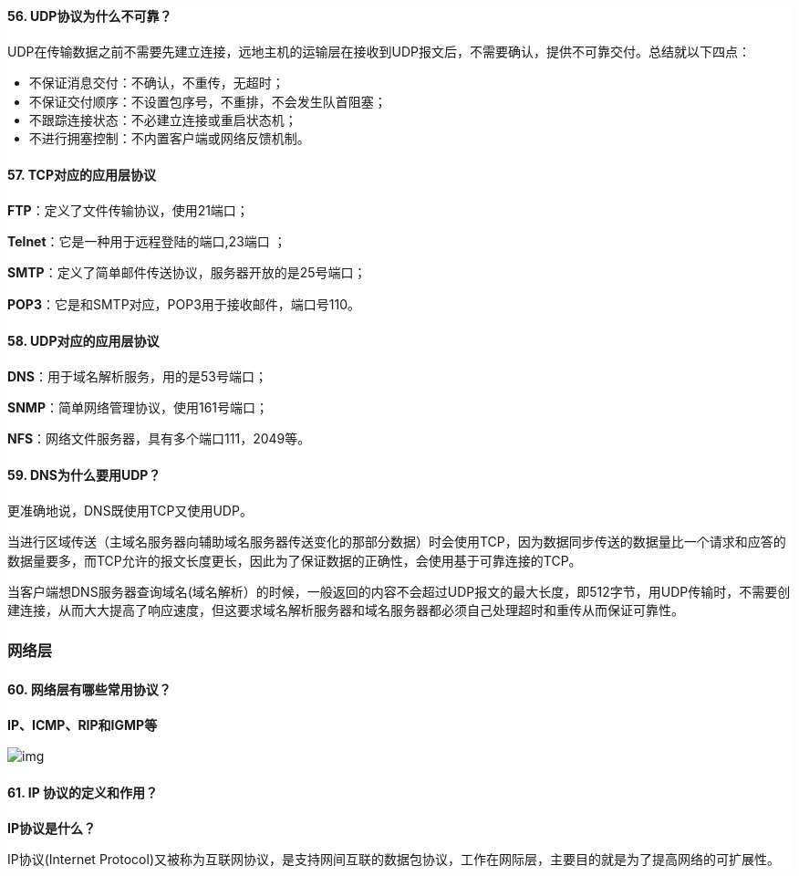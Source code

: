 

#### 56. **UDP协议为什么不可靠？**

UDP在传输数据之前不需要先建立连接，远地主机的运输层在接收到UDP报文后，不需要确认，提供不可靠交付。总结就以下四点：

- 不保证消息交付：不确认，不重传，无超时；
- 不保证交付顺序：不设置包序号，不重排，不会发生队首阻塞；
- 不跟踪连接状态：不必建立连接或重启状态机；
- 不进行拥塞控制：不内置客户端或网络反馈机制。



#### 57. **TCP对应的应用层协议**

**FTP**：定义了文件传输协议，使用21端口；

**Telnet**：它是一种用于远程登陆的端口,23端口 ；

**SMTP**：定义了简单邮件传送协议，服务器开放的是25号端口；

**POP3**：它是和SMTP对应，POP3用于接收邮件，端口号110。



#### 58. **UDP对应的应用层协议**

**DNS**：用于域名解析服务，用的是53号端口；

**SNMP**：简单网络管理协议，使用161号端口；

**NFS**：网络文件服务器，具有多个端口111，2049等。



#### 59. DNS为什么要用UDP？

更准确地说，DNS既使用TCP又使用UDP。

当进行区域传送（主域名服务器向辅助域名服务器传送变化的那部分数据）时会使用TCP，因为数据同步传送的数据量比一个请求和应答的数据量要多，而TCP允许的报文长度更长，因此为了保证数据的正确性，会使用基于可靠连接的TCP。

当客户端想DNS服务器查询域名(域名解析）的时候，一般返回的内容不会超过UDP报文的最大长度，即512字节，用UDP传输时，不需要创建连接，从而大大提高了响应速度，但这要求域名解析服务器和域名服务器都必须自己处理超时和重传从而保证可靠性。



### 网络层

#### 60. **网络层有哪些常用协议？**

**IP、ICMP、RIP和IGMP等**

![img](https://pic3.zhimg.com/80/v2-57b90d14f87f3769fe340959eda7ff46_720w.webp)



#### 61. **IP 协议的定义和作用？**

**IP协议是什么？**

IP协议(Internet Protocol)又被称为互联网协议，是支持网间互联的数据包协议，工作在网际层，主要目的就是为了提高网络的可扩展性。
